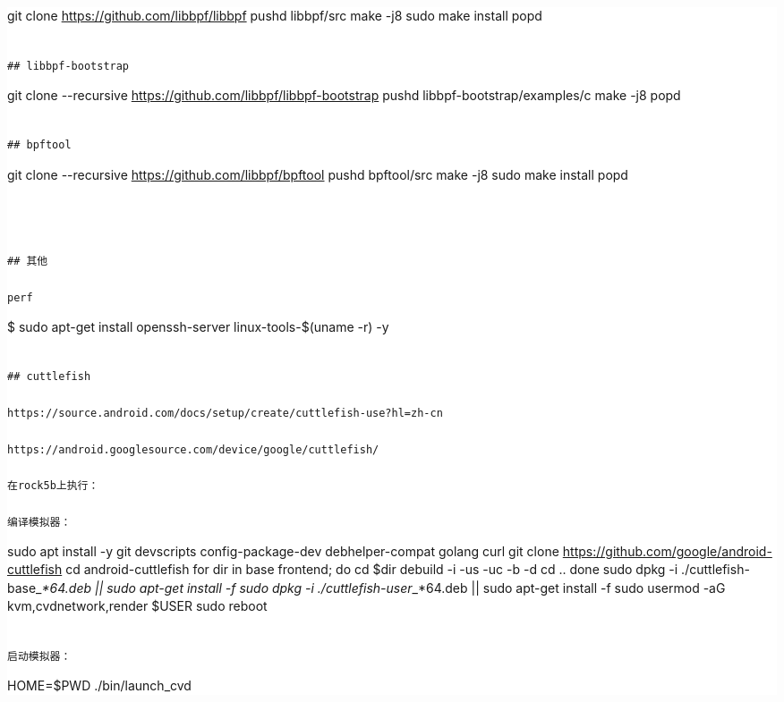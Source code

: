 git clone https://github.com/libbpf/libbpf
pushd libbpf/src
make -j8
sudo make install
popd
```

## libbpf-bootstrap

```
git clone --recursive https://github.com/libbpf/libbpf-bootstrap
pushd libbpf-bootstrap/examples/c
make -j8
popd
```

## bpftool

```
git clone --recursive https://github.com/libbpf/bpftool
pushd bpftool/src
make -j8
sudo make install
popd
```



## 其他

perf

```
$ sudo apt-get install openssh-server linux-tools-$(uname -r) -y
```

## cuttlefish

https://source.android.com/docs/setup/create/cuttlefish-use?hl=zh-cn

https://android.googlesource.com/device/google/cuttlefish/

在rock5b上执行：

编译模拟器：

```
sudo apt install -y git devscripts config-package-dev debhelper-compat golang curl
git clone https://github.com/google/android-cuttlefish
cd android-cuttlefish
for dir in base frontend; do
  cd $dir
  debuild -i -us -uc -b -d
  cd ..
done
sudo dpkg -i ./cuttlefish-base_*_*64.deb || sudo apt-get install -f
sudo dpkg -i ./cuttlefish-user_*_*64.deb || sudo apt-get install -f
sudo usermod -aG kvm,cvdnetwork,render $USER
sudo reboot
```

启动模拟器：

```
HOME=$PWD ./bin/launch_cvd
```
```
